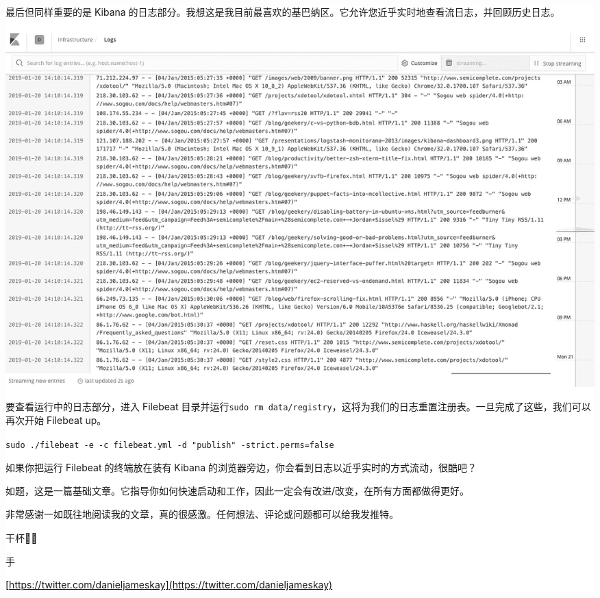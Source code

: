 最后但同样重要的是 Kibana 的日志部分。我想这是我目前最喜欢的基巴纳区。它允许您近乎实时地查看流日志，并回顾历史日志。

![](img/34b1d89018a813a2c328e9c15b17d06d.png)

要查看运行中的日志部分，进入 Filebeat 目录并运行`sudo rm data/registry`，这将为我们的日志重置注册表。一旦完成了这些，我们可以再次开始 Filebeat up。

```
sudo ./filebeat -e -c filebeat.yml -d "publish" -strict.perms=false
```

如果你把运行 Filebeat 的终端放在装有 Kibana 的浏览器旁边，你会看到日志以近乎实时的方式流动，很酷吧？

如题，这是一篇基础文章。它指导你如何快速启动和工作，因此一定会有改进/改变，在所有方面都做得更好。

非常感谢一如既往地阅读我的文章，真的很感激。任何想法、评论或问题都可以给我发推特。

干杯👍🏻

手

[https://twitter.com/danieljameskay](https://twitter.com/danieljameskay)
